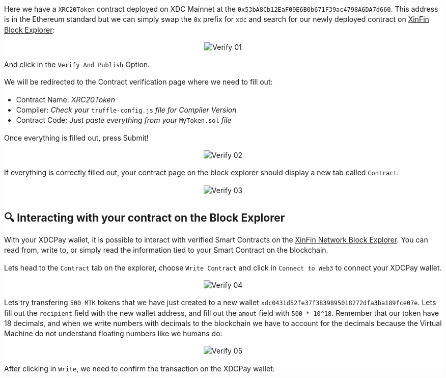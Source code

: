 Here we have a `XRC20Token` contract deployed on XDC Mainnet at the `0x53bA8Cb12EaF09E6B0b671F39ac4798A6DA7d660`. This address is in the Ethereum standard but we can simply swap the `0x` prefix for `xdc` and search for our newly deployed contract on [XinFin Block Explorer](https://explorer.xinfin.network/):

<p align="center">
  <img width=70% src="https://user-images.githubusercontent.com/78161484/190875518-828c0061-71de-42c2-b222-0b8427852d01.png" alt="Verify 01"/>
</p>

And click in the `Verify And Publish` Option.

We will be redirected to the Contract verification page where we need to fill out:

- Contract Name: <em>XRC20Token</em>
- Compiler: <em> Check your</em> `truffle-config.js` <em>file for Compiler Version</em>
- Contract Code: <em> Just paste everything from your</em> `MyToken.sol` <em>file</em>

Once everything is filled out, press Submit!

<p align="center">
  <img width=70% src="https://user-images.githubusercontent.com/78161484/190875635-f6d3aa36-47b2-4b09-ad6a-fe6df3fb11f1.png" alt="Verify 02"/>
</p>

If everything is correctly filled out, your contract page on the block explorer should display a new tab called `Contract`:

<p align="center">
  <img width=70% src="https://user-images.githubusercontent.com/78161484/190875780-6223b4b0-fecc-4e79-83bc-c810c5b0351c.png" alt="Verify 03"/>
</p>

## 🔍 Interacting with your contract on the Block Explorer

With your XDCPay wallet, it is possible to interact with verified Smart Contracts on the [XinFin Network Block Explorer](https://explorer.xinfin.network/). You can read from, write to, or simply read the information tied to your Smart Contract on the blockchain.

Lets head to the `Contract` tab on the explorer, choose `Write Contract` and click in `Connect to Web3` to connect your XDCPay wallet.

<p align="center">
  <img width=70% src="https://user-images.githubusercontent.com/78161484/190876289-57de5994-809a-4307-b68d-6bb37e3601af.png" alt="Verify 04"/>
</p>

Lets try transfering `500 MTK` tokens that we have just created to a new wallet `xdc0431d52fe37f3839895018272dfa3ba189fce07e`. Lets fill out the `recipient` field with the new wallet address, and fill out the `amout` field with `500 * 10^18`. Remember that our token have 18 decimals, and when we write numbers with decimals to the blockchain we have to account for the decimals because the Virtual Machine do not understand floating numbers like we humans do:

<p align="center">
  <img width=70% src="https://user-images.githubusercontent.com/78161484/190876402-32e800d4-b456-499d-8255-ba10aa35c0af.png" alt="Verify 05"/>
</p>

After clicking in `Write`, we need to confirm the transaction on the XDCPay wallet:
